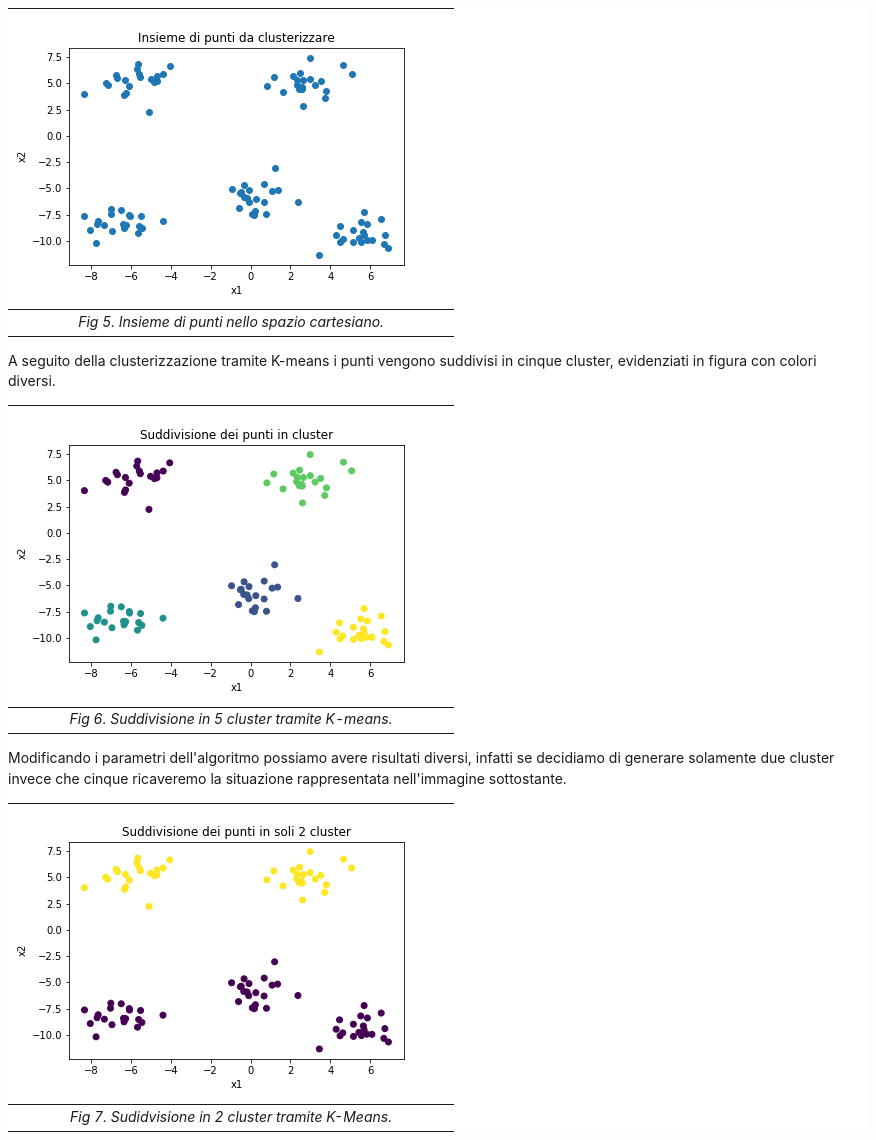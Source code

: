 | ![](images/53vIwiU.png) | 
|:--:| 
| *Fig 5. Insieme di punti nello spazio cartesiano.* |

A seguito della clusterizzazione tramite K-means i punti vengono suddivisi in cinque cluster, evidenziati in figura con colori diversi.

| ![](images/FOdKgQm.png) | 
|:--:| 
| *Fig 6. Suddivisione in 5 cluster tramite K-means.* |

Modificando i parametri dell'algoritmo possiamo avere risultati diversi, infatti se decidiamo di generare solamente due cluster invece che cinque ricaveremo la situazione rappresentata nell'immagine sottostante.

| ![](images/IDp212l.png) | 
|:--:| 
| *Fig 7. Sudidvisione in 2 cluster tramite K-Means.* |
